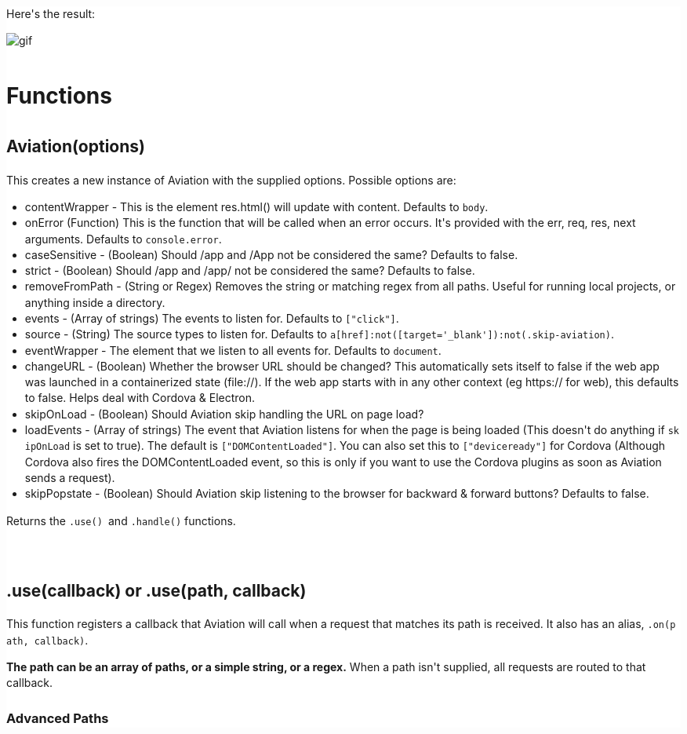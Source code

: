 Here's the result:

![gif](https://media.giphy.com/media/28LM3yKnqjuY6I7zbn/giphy.gif)
<br />


# Functions

## Aviation(options)

This creates a new instance of Aviation with the supplied options.
Possible options are:
+ contentWrapper - This is the element res.html() will update with content. Defaults to `body`.
+ onError (Function) This is the function that will be called when an error occurs. It's provided with the err, req, res, next arguments. Defaults to `console.error`.
+ caseSensitive - (Boolean) Should /app and /App not be considered the same? Defaults to false.
+ strict - (Boolean) Should /app and /app/ not be considered the same? Defaults to false.
+ removeFromPath - (String or Regex) Removes the string or matching regex from all paths. Useful for running local projects, or anything inside a directory.
+ events - (Array of strings) The events to listen for. Defaults to `["click"]`.
+ source - (String) The source types to listen for. Defaults to `a[href]:not([target='_blank']):not(.skip-aviation)`.
+ eventWrapper - The element that we listen to all events for. Defaults to `document`.
+ changeURL - (Boolean) Whether the browser URL should be changed? This automatically sets itself to false if the web app was launched in a containerized state (file://). If the web app starts with in any other context (eg https:// for web), this defaults to false. Helps deal with Cordova & Electron.
+ skipOnLoad - (Boolean) Should Aviation skip handling the URL on page load?
+ loadEvents - (Array of strings) The event that Aviation listens for when the page is being loaded (This doesn't do anything if `skipOnLoad` is set to true). The default is `["DOMContentLoaded"]`. You can also set this to `["deviceready"]` for Cordova (Although Cordova also fires the DOMContentLoaded event, so this is only if you want to use the Cordova plugins as soon as Aviation sends a request).
+ skipPopstate - (Boolean) Should Aviation skip listening to the browser for backward & forward buttons? Defaults to false.


 Returns the `.use() `and `.handle()` functions.


<br />

## .use(callback) or .use(path, callback)

This function registers a callback that Aviation will call when a request that matches its path is received. It also has an alias, `.on(path, callback)`.

**The path can be an array of paths, or a simple string, or a regex.**
When a path isn't supplied, all requests are routed to that callback.


### Advanced Paths
